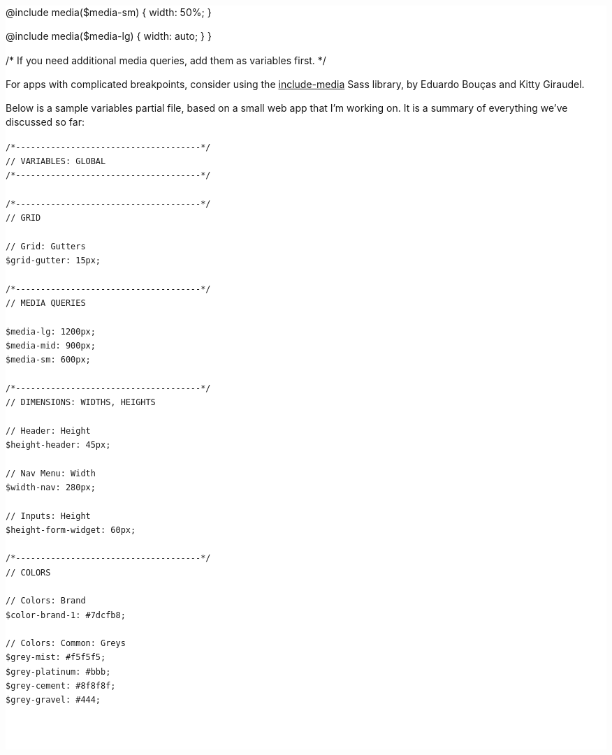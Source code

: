    @include media($media-sm) {
      width: 50%;
   }

   @include media($media-lg) {
      width: auto;
   }
}

/* If you need additional media queries, add them as variables first. */
</code></pre>

For apps with complicated breakpoints, consider using the [include-media](https://include-media.com) Sass library, by Eduardo Bouças and Kitty Giraudel.

Below is a sample variables partial file, based on a small web app that I’m working on. It is a summary of everything we’ve discussed so far:

<pre><code class="language-css">/*-------------------------------------*/
// VARIABLES: GLOBAL
/*-------------------------------------*/

/*-------------------------------------*/
// GRID

// Grid: Gutters
$grid-gutter: 15px;

/*-------------------------------------*/
// MEDIA QUERIES

$media-lg: 1200px;
$media-mid: 900px;
$media-sm: 600px;

/*-------------------------------------*/
// DIMENSIONS: WIDTHS, HEIGHTS

// Header: Height
$height-header: 45px;

// Nav Menu: Width
$width-nav: 280px;

// Inputs: Height
$height-form-widget: 60px;

/*-------------------------------------*/
// COLORS

// Colors: Brand
$color-brand-1: #7dcfb8;

// Colors: Common: Greys
$grey-mist: #f5f5f5;
$grey-platinum: #bbb;
$grey-cement: #8f8f8f;
$grey-gravel: #444;
